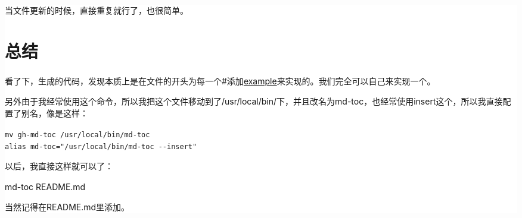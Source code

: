 当文件更新的时候，直接重复就行了，也很简单。

# 总结

看了下，生成的代码，发现本质上是在文件的开头为每一个\#添加[example](#example)来实现的。我们完全可以自己来实现一个。

另外由于我经常使用这个命令，所以我把这个文件移动到了/usr/local/bin/下，并且改名为md-toc，也经常使用insert这个，所以我直接配置了别名，像是这样：

```
mv gh-md-toc /usr/local/bin/md-toc
alias md-toc="/usr/local/bin/md-toc --insert"
```

以后，我直接这样就可以了：

md-toc README.md

当然记得在README.md里添加。